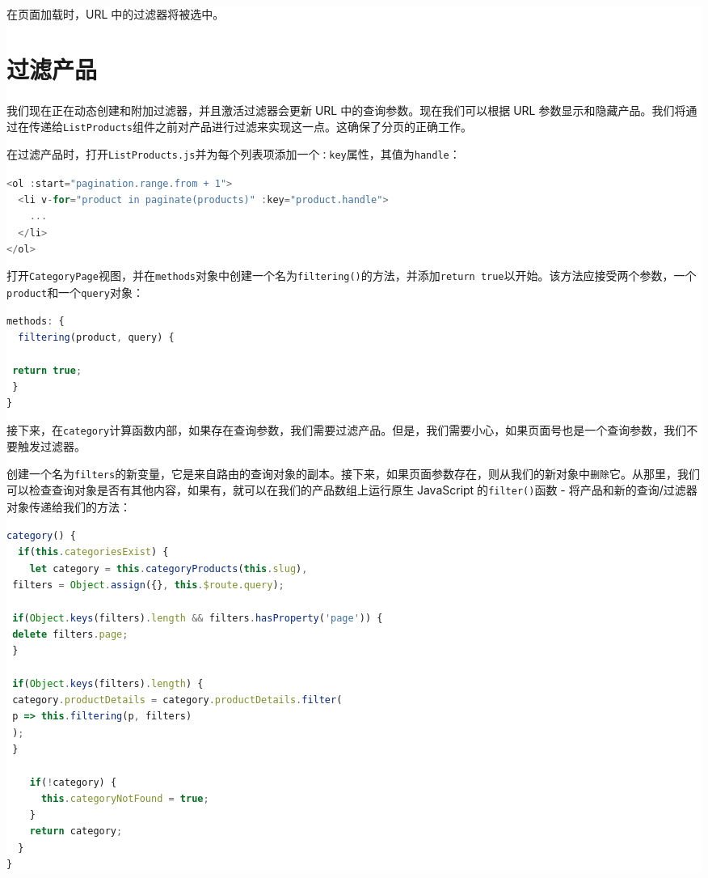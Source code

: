 在页面加载时，URL 中的过滤器将被选中。

# 过滤产品

我们现在正在动态创建和附加过滤器，并且激活过滤器会更新 URL 中的查询参数。现在我们可以根据 URL 参数显示和隐藏产品。我们将通过在传递给`ListProducts`组件之前对产品进行过滤来实现这一点。这确保了分页的正确工作。

在过滤产品时，打开`ListProducts.js`并为每个列表项添加一个`：key`属性，其值为`handle`：

```js
<ol :start="pagination.range.from + 1">
  <li v-for="product in paginate(products)" :key="product.handle">
    ...
  </li>
</ol>
```

打开`CategoryPage`视图，并在`methods`对象中创建一个名为`filtering()`的方法，并添加`return true`以开始。该方法应接受两个参数，一个`product`和一个`query`对象：

```js
methods: {
  filtering(product, query) {

 return true;
 }
}
```

接下来，在`category`计算函数内部，如果存在查询参数，我们需要过滤产品。但是，我们需要小心，如果页面号也是一个查询参数，我们不要触发过滤器。

创建一个名为`filters`的新变量，它是来自路由的查询对象的副本。接下来，如果页面参数存在，则从我们的新对象中`删除`它。从那里，我们可以检查查询对象是否有其他内容，如果有，就可以在我们的产品数组上运行原生 JavaScript 的`filter()`函数 - 将产品和新的查询/过滤器对象传递给我们的方法：

```js
category() {
  if(this.categoriesExist) {
    let category = this.categoryProducts(this.slug),
 filters = Object.assign({}, this.$route.query);

 if(Object.keys(filters).length && filters.hasProperty('page')) {
 delete filters.page;
 }

 if(Object.keys(filters).length) {
 category.productDetails = category.productDetails.filter(
 p => this.filtering(p, filters)
 );
 }

    if(!category) {
      this.categoryNotFound = true;
    }
    return category;
  }
}
```
